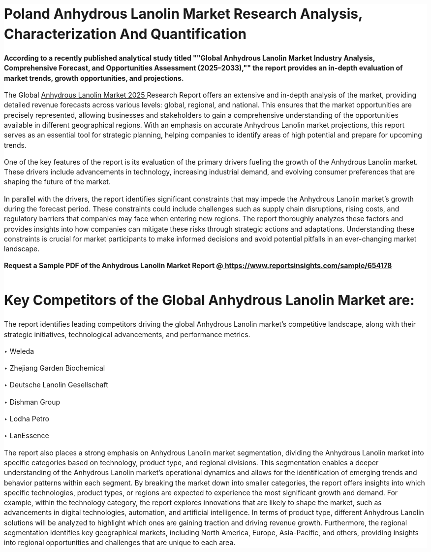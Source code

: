 # Poland Anhydrous Lanolin Market Research Analysis, Characterization And Quantification

<strong>According to a recently published analytical study titled ""Global Anhydrous Lanolin Market Industry Analysis, Comprehensive Forecast, and Opportunities Assessment (2025–2033),"" the report provides an in-depth evaluation of market trends, growth opportunities, and projections.</strong>

The Global <a href=https://www.reportsinsights.com/sample/654178>Anhydrous Lanolin Market 2025 </a> Research Report offers an extensive and in-depth analysis of the market, providing detailed revenue forecasts across various levels: global, regional, and national. This ensures that the market opportunities are precisely represented, allowing businesses and stakeholders to gain a comprehensive understanding of the opportunities available in different geographical regions. With an emphasis on accurate Anhydrous Lanolin market projections, this report serves as an essential tool for strategic planning, helping companies to identify areas of high potential and prepare for upcoming trends.

One of the key features of the report is its evaluation of the primary drivers fueling the growth of the Anhydrous Lanolin market. These drivers include advancements in technology, increasing industrial demand, and evolving consumer preferences that are shaping the future of the market. 

In parallel with the drivers, the report identifies significant constraints that may impede the Anhydrous Lanolin market’s growth during the forecast period. These constraints could include challenges such as supply chain disruptions, rising costs, and regulatory barriers that companies may face when entering new regions. The report thoroughly analyzes these factors and provides insights into how companies can mitigate these risks through strategic actions and adaptations. Understanding these constraints is crucial for market participants to make informed decisions and avoid potential pitfalls in an ever-changing market landscape.

<strong>Request a Sample PDF of the Anhydrous Lanolin Market Report </strong><strong>@<a href=https://www.reportsinsights.com/sample/654178> https://www.reportsinsights.com/sample/654178</a></strong></font>

# <strong>Key Competitors of the Global Anhydrous Lanolin Market are:</strong>

The report identifies leading competitors driving the global Anhydrous Lanolin market’s competitive landscape, along with their strategic initiatives, technological advancements, and performance metrics.

‣ Weleda

‣ Zhejiang Garden Biochemical

‣ Deutsche Lanolin Gesellschaft

‣ Dishman Group

‣ Lodha Petro

‣ LanEssence

The report also places a strong emphasis on Anhydrous Lanolin market segmentation, dividing the Anhydrous Lanolin market into specific categories based on technology, product type, and regional divisions. This segmentation enables a deeper understanding of the Anhydrous Lanolin market’s operational dynamics and allows for the identification of emerging trends and behavior patterns within each segment. By breaking the market down into smaller categories, the report offers insights into which specific technologies, product types, or regions are expected to experience the most significant growth and demand. For example, within the technology category, the report explores innovations that are likely to shape the market, such as advancements in digital technologies, automation, and artificial intelligence. In terms of product type, different Anhydrous Lanolin solutions will be analyzed to highlight which ones are gaining traction and driving revenue growth. Furthermore, the regional segmentation identifies key geographical markets, including North America, Europe, Asia-Pacific, and others, providing insights into regional opportunities and challenges that are unique to each area.
